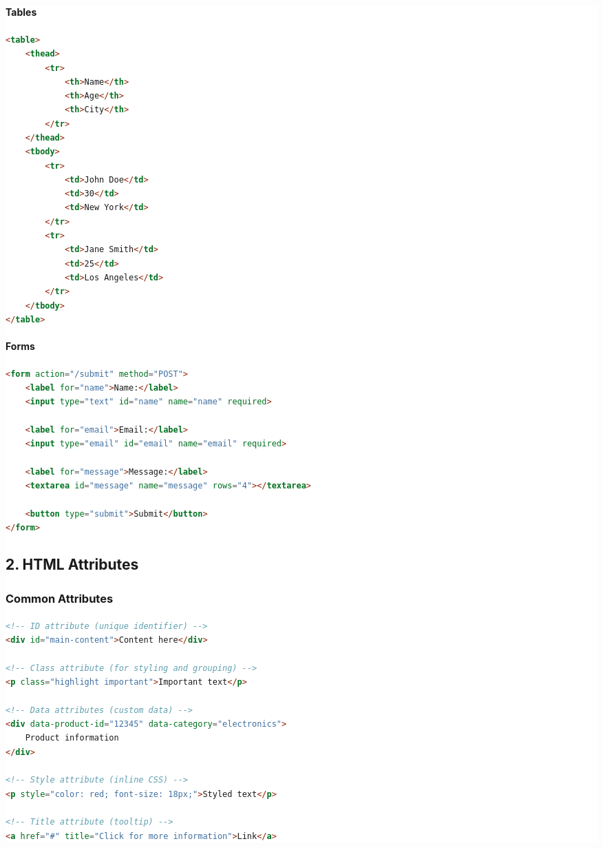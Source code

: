 #### Tables
```html
<table>
    <thead>
        <tr>
            <th>Name</th>
            <th>Age</th>
            <th>City</th>
        </tr>
    </thead>
    <tbody>
        <tr>
            <td>John Doe</td>
            <td>30</td>
            <td>New York</td>
        </tr>
        <tr>
            <td>Jane Smith</td>
            <td>25</td>
            <td>Los Angeles</td>
        </tr>
    </tbody>
</table>
```

#### Forms
```html
<form action="/submit" method="POST">
    <label for="name">Name:</label>
    <input type="text" id="name" name="name" required>
    
    <label for="email">Email:</label>
    <input type="email" id="email" name="email" required>
    
    <label for="message">Message:</label>
    <textarea id="message" name="message" rows="4"></textarea>
    
    <button type="submit">Submit</button>
</form>
```

## 2. HTML Attributes

### Common Attributes

```html
<!-- ID attribute (unique identifier) -->
<div id="main-content">Content here</div>

<!-- Class attribute (for styling and grouping) -->
<p class="highlight important">Important text</p>

<!-- Data attributes (custom data) -->
<div data-product-id="12345" data-category="electronics">
    Product information
</div>

<!-- Style attribute (inline CSS) -->
<p style="color: red; font-size: 18px;">Styled text</p>

<!-- Title attribute (tooltip) -->
<a href="#" title="Click for more information">Link</a>
```
